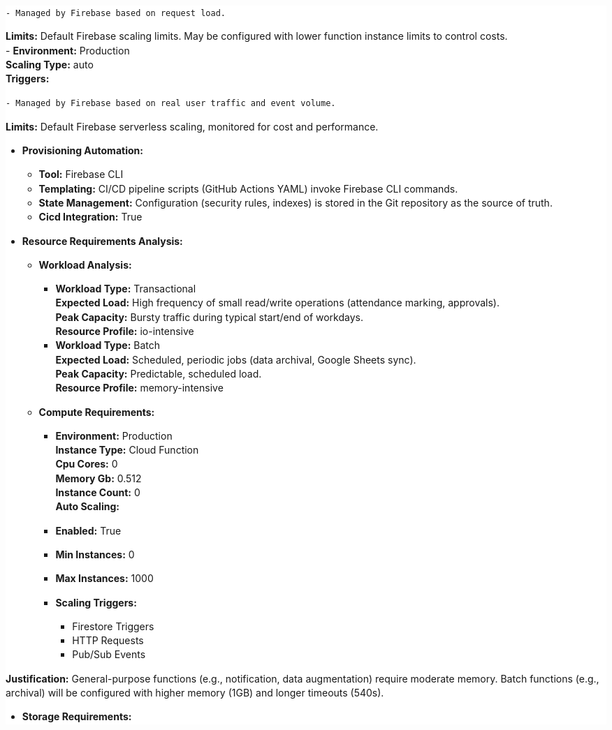     - Managed by Firebase based on request load.
    
**Limits:** Default Firebase scaling limits. May be configured with lower function instance limits to control costs.  
    - **Environment:** Production  
**Scaling Type:** auto  
**Triggers:**
    
    - Managed by Firebase based on real user traffic and event volume.
    
**Limits:** Default Firebase serverless scaling, monitored for cost and performance.  
    
  - **Provisioning Automation:**
    
    - **Tool:** Firebase CLI
    - **Templating:** CI/CD pipeline scripts (GitHub Actions YAML) invoke Firebase CLI commands.
    - **State Management:** Configuration (security rules, indexes) is stored in the Git repository as the source of truth.
    - **Cicd Integration:** True
    
  
- **Resource Requirements Analysis:**
  
  - **Workload Analysis:**
    
    - **Workload Type:** Transactional  
**Expected Load:** High frequency of small read/write operations (attendance marking, approvals).  
**Peak Capacity:** Bursty traffic during typical start/end of workdays.  
**Resource Profile:** io-intensive  
    - **Workload Type:** Batch  
**Expected Load:** Scheduled, periodic jobs (data archival, Google Sheets sync).  
**Peak Capacity:** Predictable, scheduled load.  
**Resource Profile:** memory-intensive  
    
  - **Compute Requirements:**
    
    - **Environment:** Production  
**Instance Type:** Cloud Function  
**Cpu Cores:** 0  
**Memory Gb:** 0.512  
**Instance Count:** 0  
**Auto Scaling:**
    
    - **Enabled:** True
    - **Min Instances:** 0
    - **Max Instances:** 1000
    - **Scaling Triggers:**
      
      - Firestore Triggers
      - HTTP Requests
      - Pub/Sub Events
      
    
**Justification:** General-purpose functions (e.g., notification, data augmentation) require moderate memory. Batch functions (e.g., archival) will be configured with higher memory (1GB) and longer timeouts (540s).  
    
  - **Storage Requirements:**
    